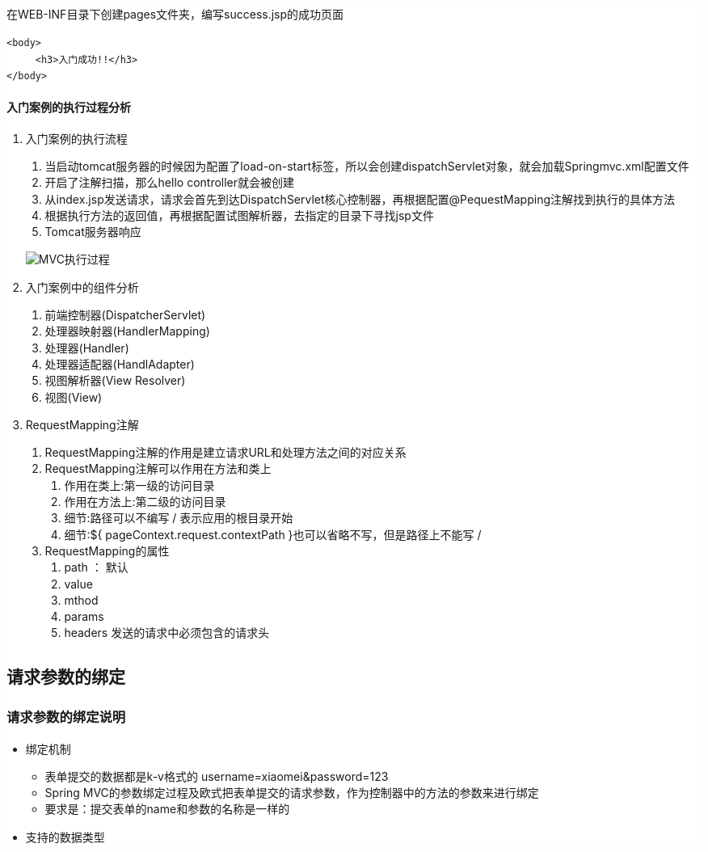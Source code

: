 在WEB-INF目录下创建pages文件夹，编写success.jsp的成功页面

```jsp
<body>
     <h3>入门成功!!</h3>
</body>
```

#### 入门案例的执行过程分析

1. 入门案例的执行流程

   1. 当启动tomcat服务器的时候因为配置了load-on-start标签，所以会创建dispatchServlet对象，就会加载Springmvc.xml配置文件
   2. 开启了注解扫描，那么hello controller就会被创建
   3. 从index.jsp发送请求，请求会首先到达DispatchServlet核心控制器，再根据配置@PequestMapping注解找到执行的具体方法
   4. 根据执行方法的返回值，再根据配置试图解析器，去指定的目录下寻找jsp文件
   5. Tomcat服务器响应

   ![MVC执行过程](https://blog-1251782526.cos.ap-shanghai.myqcloud.com/uPic/007S8ZIlly1gic4p6e2yhj32480u04mh.jpg)

2. 入门案例中的组件分析
   1. 前端控制器(DispatcherServlet) 
   2. 处理器映射器(HandlerMapping) 
   3. 处理器(Handler)
   4. 处理器适配器(HandlAdapter)
   5. 视图解析器(View Resolver)
   6. 视图(View)

3. RequestMapping注解

   1. RequestMapping注解的作用是建立请求URL和处理方法之间的对应关系
   2. RequestMapping注解可以作用在方法和类上
      1. 作用在类上:第一级的访问目录
      2. 作用在方法上:第二级的访问目录
      3. 细节:路径可以不编写 / 表示应用的根目录开始
      4. 细节:${ pageContext.request.contextPath }也可以省略不写，但是路径上不能写 /
   3. RequestMapping的属性
      1. path ： 默认
      2. value
      3. mthod
      4. params
      5. headers 发送的请求中必须包含的请求头

## 请求参数的绑定

### 请求参数的绑定说明

- 绑定机制

  - 表单提交的数据都是k-v格式的 username=xiaomei&password=123
  - Spring MVC的参数绑定过程及欧式把表单提交的请求参数，作为控制器中的方法的参数来进行绑定
  - 要求是：提交表单的name和参数的名称是一样的

- 支持的数据类型
